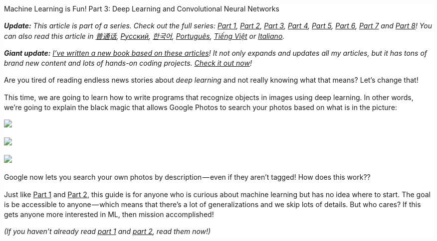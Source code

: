 Machine Learning is Fun! Part 3: Deep Learning and Convolutional Neural Networks

**_Update:_** _This article is part of a series. Check out the full series:_ [_Part 1_](https://medium.com/@ageitgey/machine-learning-is-fun-80ea3ec3c471)_,_ [_Part 2_](https://medium.com/@ageitgey/machine-learning-is-fun-part-2-a26a10b68df3)_,_ [_Part 3_](https://medium.com/@ageitgey/machine-learning-is-fun-part-3-deep-learning-and-convolutional-neural-networks-f40359318721)_,_ [_Part 4_](https://medium.com/@ageitgey/machine-learning-is-fun-part-4-modern-face-recognition-with-deep-learning-c3cffc121d78)_,_ [_Part 5_](https://medium.com/@ageitgey/machine-learning-is-fun-part-5-language-translation-with-deep-learning-and-the-magic-of-sequences-2ace0acca0aa)_,_ [_Part 6_](https://medium.com/@ageitgey/machine-learning-is-fun-part-6-how-to-do-speech-recognition-with-deep-learning-28293c162f7a)_,_ [_Part 7_](https://medium.com/@ageitgey/abusing-generative-adversarial-networks-to-make-8-bit-pixel-art-e45d9b96cee7) _and_ [_Part 8_](https://medium.com/@ageitgey/machine-learning-is-fun-part-8-how-to-intentionally-trick-neural-networks-b55da32b7196)_! You can also read this article in_ [_普通话_](https://zhuanlan.zhihu.com/p/24524583)_,_ [_Русский_](http://algotravelling.com/ru/%D0%BC%D0%B0%D1%88%D0%B8%D0%BD%D0%BD%D0%BE%D0%B5-%D0%BE%D0%B1%D1%83%D1%87%D0%B5%D0%BD%D0%B8%D0%B5-%D1%8D%D1%82%D0%BE-%D0%B2%D0%B5%D1%81%D0%B5%D0%BB%D0%BE-3/)_,_ [_한국어_](https://medium.com/@jongdae.lim/%EA%B8%B0%EA%B3%84-%ED%95%99%EC%8A%B5-machine-learning-%EC%9D%80-%EC%A6%90%EA%B2%81%EB%8B%A4-part-3-928a841a3aa)_,_ [_Português_](https://medium.com/machina-sapiens/aprendizagem-de-m%C3%A1quina-%C3%A9-divertido-parte-3-deep-learning-e-redes-neuronais-convolutivas-879e0ee7ba48)_,_ [_Tiếng Việt_](https://viblo.asia/p/machine-learning-that-thu-vi-3-tim-kiem-anh-chua-chim-vyDZOX1xlwj) _or_ [_Italiano_](https://medium.com/botsupply/il-machine-learning-è-divertente-parte-3-deep-learning-e-convolutional-neural-network-cnns-cc106559ffa9)_._

**_Giant update:_**  [_I’ve written a new book based on these articles_](https://www.machinelearningisfun.com/get-the-book/)_! It not only expands and updates all my articles, but it has tons of brand new content and lots of hands-on coding projects._ [_Check it out now_](https://www.machinelearningisfun.com/get-the-book/)_!_

Are you tired of reading endless news stories about _deep learning_ and not really knowing what that means? Let’s change that!

This time, we are going to learn how to write programs that recognize objects in images using deep learning. In other words, we’re going to explain the black magic that allows Google Photos to search your photos based on what is in the picture:

![](../../_resources/e51a1340f4d84f3da59cc13ee37b0f64.jpg)

![](../../_resources/562aca8ae73e4b96ac3c35196976c52a.gif)

![](../../_resources/562aca8ae73e4b96ac3c35196976c52a.gif)

Google now lets you search your own photos by description — even if they aren’t tagged! How does this work??

Just like [Part 1](https://medium.com/@ageitgey/machine-learning-is-fun-80ea3ec3c471) and [Part 2](https://medium.com/@ageitgey/machine-learning-is-fun-part-2-a26a10b68df3#.lbsa5her1), this guide is for anyone who is curious about machine learning but has no idea where to start. The goal is be accessible to anyone — which means that there’s a lot of generalizations and we skip lots of details. But who cares? If this gets anyone more interested in ML, then mission accomplished!

_(If you haven’t already read_ [_part 1_](https://medium.com/@ageitgey/machine-learning-is-fun-80ea3ec3c471) _and_ [_part 2_](https://medium.com/@ageitgey/machine-learning-is-fun-part-2-a26a10b68df3#.lbsa5her1)_, read them now!)_
